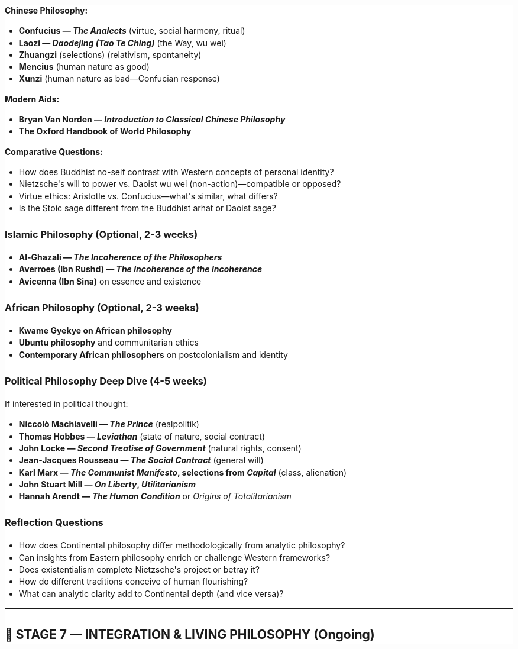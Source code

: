 **Chinese Philosophy:**

- **Confucius — _The Analects_** (virtue, social harmony, ritual)
- **Laozi — _Daodejing (Tao Te Ching)_** (the Way, wu wei)
- **Zhuangzi** (selections) (relativism, spontaneity)
- **Mencius** (human nature as good)
- **Xunzi** (human nature as bad—Confucian response)

**Modern Aids:**

- **Bryan Van Norden — _Introduction to Classical Chinese Philosophy_**
- **The Oxford Handbook of World Philosophy**

**Comparative Questions:**

- How does Buddhist no-self contrast with Western concepts of personal identity?
- Nietzsche's will to power vs. Daoist wu wei (non-action)—compatible or opposed?
- Virtue ethics: Aristotle vs. Confucius—what's similar, what differs?
- Is the Stoic sage different from the Buddhist arhat or Daoist sage?

### Islamic Philosophy (Optional, 2-3 weeks)

- **Al-Ghazali — _The Incoherence of the Philosophers_**
- **Averroes (Ibn Rushd) — _The Incoherence of the Incoherence_**
- **Avicenna (Ibn Sina)** on essence and existence

### African Philosophy (Optional, 2-3 weeks)

- **Kwame Gyekye on African philosophy**
- **Ubuntu philosophy** and communitarian ethics
- **Contemporary African philosophers** on postcolonialism and identity

### Political Philosophy Deep Dive (4-5 weeks)

If interested in political thought:

- **Niccolò Machiavelli — _The Prince_** (realpolitik)
- **Thomas Hobbes — _Leviathan_** (state of nature, social contract)
- **John Locke — _Second Treatise of Government_** (natural rights, consent)
- **Jean-Jacques Rousseau — _The Social Contract_** (general will)
- **Karl Marx — _The Communist Manifesto_, selections from _Capital_** (class, alienation)
- **John Stuart Mill — _On Liberty_, _Utilitarianism_**
- **Hannah Arendt — _The Human Condition_** or _Origins of Totalitarianism_

### Reflection Questions

- How does Continental philosophy differ methodologically from analytic philosophy?
- Can insights from Eastern philosophy enrich or challenge Western frameworks?
- Does existentialism complete Nietzsche's project or betray it?
- How do different traditions conceive of human flourishing?
- What can analytic clarity add to Continental depth (and vice versa)?

---

## 🔮 STAGE 7 — INTEGRATION & LIVING PHILOSOPHY (Ongoing)
